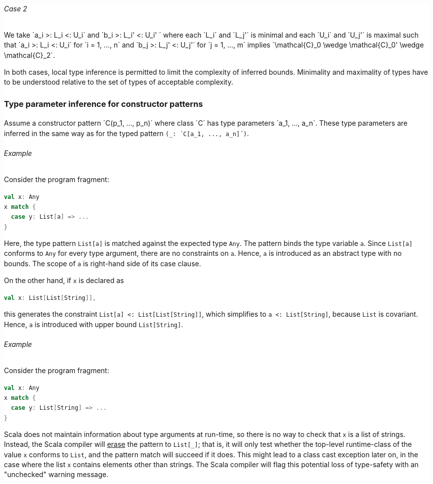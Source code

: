 ###### Case 2
We take ´a_i >: L_i <: U_i´ and ´b\_i >: L_i' <: U_i' ´ where each ´L_i´ and ´L_j'´ is minimal and each ´U_i´ and ´U_j'´ is maximal such that ´a_i >: L_i <: U_i´ for ´i = 1, ..., n´ and ´b_j >: L_j' <: U_j'´ for ´j = 1, ..., m´ implies ´\mathcal{C}\_0 \wedge \mathcal{C}\_0' \wedge \mathcal{C}_2´.

In both cases, local type inference is permitted to limit the complexity of inferred bounds.
Minimality and maximality of types have to be understood relative to the set of types of acceptable complexity.

### Type parameter inference for constructor patterns
Assume a constructor pattern ´C(p_1, ..., p_n)´ where class ´C´ has type parameters ´a_1, ..., a_n´.
These type parameters are inferred in the same way as for the typed pattern `(_: ´C[a_1, ..., a_n]´)`.

###### Example
Consider the program fragment:

```scala
val x: Any
x match {
  case y: List[a] => ...
}
```

Here, the type pattern `List[a]` is matched against the expected type `Any`.
The pattern binds the type variable `a`.
Since `List[a]` conforms to `Any` for every type argument, there are no constraints on `a`.
Hence, `a` is introduced as an abstract type with no bounds.
The scope of `a` is right-hand side of its case clause.

On the other hand, if `x` is declared as

```scala
val x: List[List[String]],
```

this generates the constraint `List[a] <: List[List[String]]`, which simplifies to `a <: List[String]`, because `List` is covariant.
Hence, `a` is introduced with upper bound `List[String]`.

###### Example
Consider the program fragment:

```scala
val x: Any
x match {
  case y: List[String] => ...
}
```

Scala does not maintain information about type arguments at run-time, so there is no way to check that `x` is a list of strings.
Instead, the Scala compiler will [erase](03-types.html#type-erasure) the pattern to `List[_]`; that is, it will only test whether the top-level runtime-class of the value `x` conforms to `List`, and the pattern match will succeed if it does.
This might lead to a class cast exception later on, in the case where the list `x` contains elements other than strings.
The Scala compiler will flag this potential loss of type-safety with an "unchecked" warning message.

